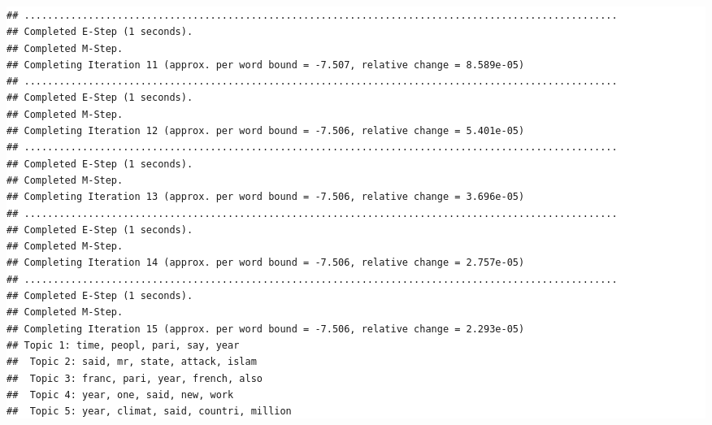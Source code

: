     ## ......................................................................................................
    ## Completed E-Step (1 seconds). 
    ## Completed M-Step. 
    ## Completing Iteration 11 (approx. per word bound = -7.507, relative change = 8.589e-05) 
    ## ......................................................................................................
    ## Completed E-Step (1 seconds). 
    ## Completed M-Step. 
    ## Completing Iteration 12 (approx. per word bound = -7.506, relative change = 5.401e-05) 
    ## ......................................................................................................
    ## Completed E-Step (1 seconds). 
    ## Completed M-Step. 
    ## Completing Iteration 13 (approx. per word bound = -7.506, relative change = 3.696e-05) 
    ## ......................................................................................................
    ## Completed E-Step (1 seconds). 
    ## Completed M-Step. 
    ## Completing Iteration 14 (approx. per word bound = -7.506, relative change = 2.757e-05) 
    ## ......................................................................................................
    ## Completed E-Step (1 seconds). 
    ## Completed M-Step. 
    ## Completing Iteration 15 (approx. per word bound = -7.506, relative change = 2.293e-05) 
    ## Topic 1: time, peopl, pari, say, year 
    ##  Topic 2: said, mr, state, attack, islam 
    ##  Topic 3: franc, pari, year, french, also 
    ##  Topic 4: year, one, said, new, work 
    ##  Topic 5: year, climat, said, countri, million 